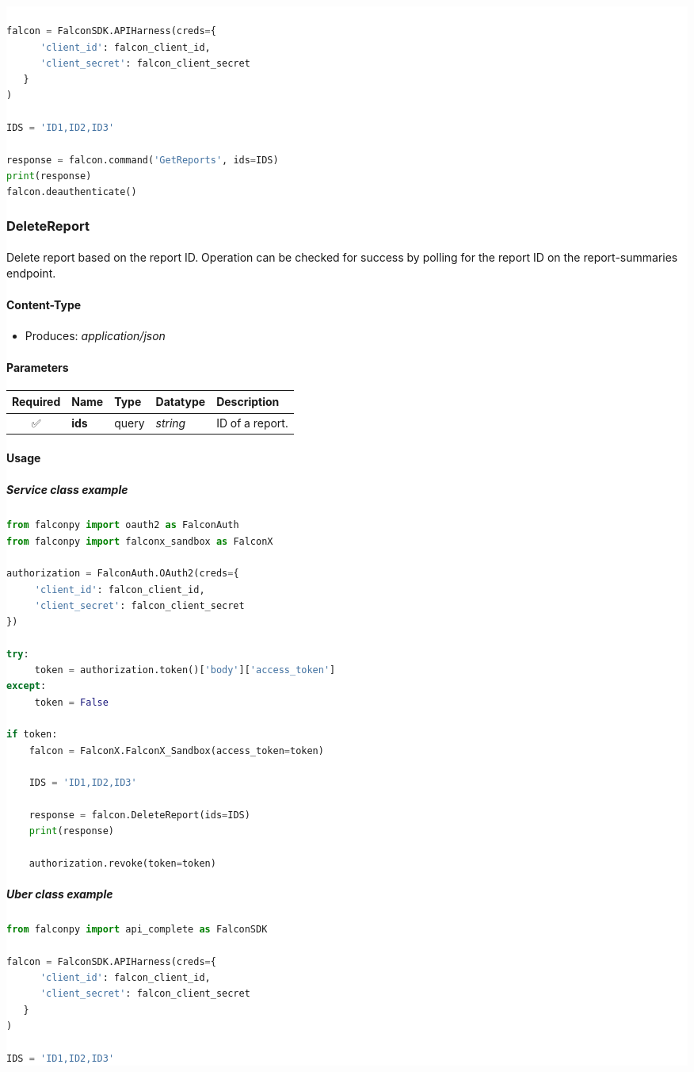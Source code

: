 ```python

falcon = FalconSDK.APIHarness(creds={
      'client_id': falcon_client_id,
      'client_secret': falcon_client_secret
   }
)

IDS = 'ID1,ID2,ID3'

response = falcon.command('GetReports', ids=IDS)
print(response)
falcon.deauthenticate()
```
### DeleteReport
Delete report based on the report ID. Operation can be checked for success by polling for the report ID on the report-summaries endpoint.

#### Content-Type
- Produces: _application/json_
#### Parameters
| Required | Name  | Type  | Datatype | Description |
| :---: | :---- | :---- | :-------- | :---------- |
| :white_check_mark: | __ids__ | query | _string_ | ID of a report. |
#### Usage
##### Service class example
```python
from falconpy import oauth2 as FalconAuth
from falconpy import falconx_sandbox as FalconX

authorization = FalconAuth.OAuth2(creds={
     'client_id': falcon_client_id,
     'client_secret': falcon_client_secret
})

try:
     token = authorization.token()['body']['access_token']
except:
     token = False

if token:
    falcon = FalconX.FalconX_Sandbox(access_token=token)

    IDS = 'ID1,ID2,ID3'

    response = falcon.DeleteReport(ids=IDS)
    print(response)

    authorization.revoke(token=token)
```
##### Uber class example
```python
from falconpy import api_complete as FalconSDK

falcon = FalconSDK.APIHarness(creds={
      'client_id': falcon_client_id,
      'client_secret': falcon_client_secret
   }
)

IDS = 'ID1,ID2,ID3'

```